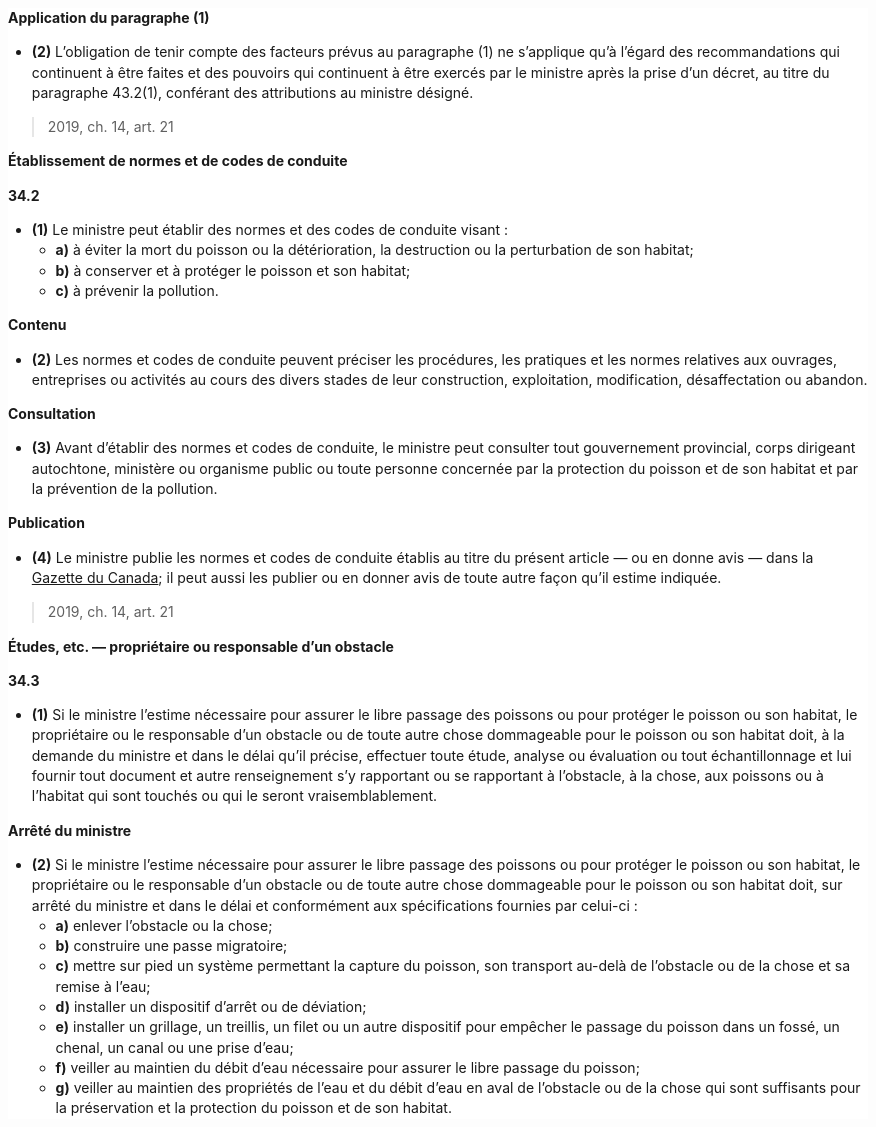 **Application du paragraphe (1)**

- **(2)** L’obligation de tenir compte des facteurs prévus au paragraphe (1) ne s’applique qu’à l’égard des recommandations qui continuent à être faites et des pouvoirs qui continuent à être exercés par le ministre après la prise d’un décret, au titre du paragraphe 43.2(1), conférant des attributions au ministre désigné.
> 2019, ch. 14, art. 21





**Établissement de normes et de codes de conduite**

**34.2** 

- **(1)** Le ministre peut établir des normes et des codes de conduite visant :
	- **a)** à éviter la mort du poisson ou la détérioration, la destruction ou la perturbation de son habitat;
	- **b)** à conserver et à protéger le poisson et son habitat;
	- **c)** à prévenir la pollution.

**Contenu**

- **(2)** Les normes et codes de conduite peuvent préciser les procédures, les pratiques et les normes relatives aux ouvrages, entreprises ou activités au cours des divers stades de leur construction, exploitation, modification, désaffectation ou abandon.

**Consultation**

- **(3)** Avant d’établir des normes et codes de conduite, le ministre peut consulter tout gouvernement provincial, corps dirigeant autochtone, ministère ou organisme public ou toute personne concernée par la protection du poisson et de son habitat et par la prévention de la pollution.

**Publication**

- **(4)** Le ministre publie les normes et codes de conduite établis au titre du présent article — ou en donne avis — dans la [Gazette du Canada](http://www.gazette.gc.ca/); il peut aussi les publier ou en donner avis de toute autre façon qu’il estime indiquée.
> 2019, ch. 14, art. 21





**Études, etc. — propriétaire ou responsable d’un obstacle**

**34.3** 

- **(1)** Si le ministre l’estime nécessaire pour assurer le libre passage des poissons ou pour protéger le poisson ou son habitat, le propriétaire ou le responsable d’un obstacle ou de toute autre chose dommageable pour le poisson ou son habitat doit, à la demande du ministre et dans le délai qu’il précise, effectuer toute étude, analyse ou évaluation ou tout échantillonnage et lui fournir tout document et autre renseignement s’y rapportant ou se rapportant à l’obstacle, à la chose, aux poissons ou à l’habitat qui sont touchés ou qui le seront vraisemblablement.

**Arrêté du ministre**

- **(2)** Si le ministre l’estime nécessaire pour assurer le libre passage des poissons ou pour protéger le poisson ou son habitat, le propriétaire ou le responsable d’un obstacle ou de toute autre chose dommageable pour le poisson ou son habitat doit, sur arrêté du ministre et dans le délai et conformément aux spécifications fournies par celui-ci :
	- **a)** enlever l’obstacle ou la chose;
	- **b)** construire une passe migratoire;
	- **c)** mettre sur pied un système permettant la capture du poisson, son transport au-delà de l’obstacle ou de la chose et sa remise à l’eau;
	- **d)** installer un dispositif d’arrêt ou de déviation;
	- **e)** installer un grillage, un treillis, un filet ou un autre dispositif pour empêcher le passage du poisson dans un fossé, un chenal, un canal ou une prise d’eau;
	- **f)** veiller au maintien du débit d’eau nécessaire pour assurer le libre passage du poisson;
	- **g)** veiller au maintien des propriétés de l’eau et du débit d’eau en aval de l’obstacle ou de la chose qui sont suffisants pour la préservation et la protection du poisson et de son habitat.
